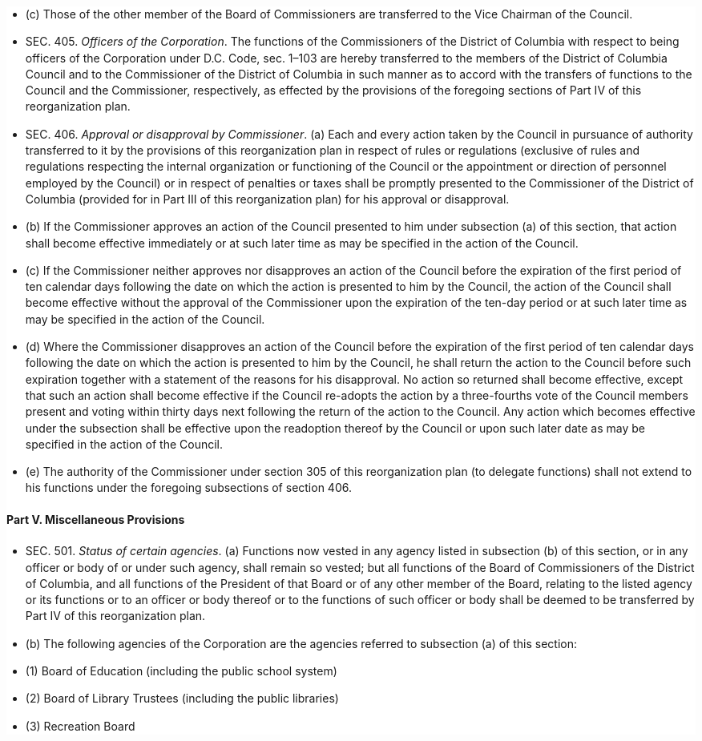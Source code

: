 * (c) Those of the other member of the Board of Commissioners are transferred to the Vice Chairman of the Council.

* SEC. 405. _Officers of the Corporation_. The functions of the Commissioners of the District of Columbia with respect to being officers of the Corporation under D.C. Code, sec. 1–103 are hereby transferred to the members of the District of Columbia Council and to the Commissioner of the District of Columbia in such manner as to accord with the transfers of functions to the Council and the Commissioner, respectively, as effected by the provisions of the foregoing sections of Part IV of this reorganization plan.

* SEC. 406. _Approval or disapproval by Commissioner_. (a) Each and every action taken by the Council in pursuance of authority transferred to it by the provisions of this reorganization plan in respect of rules or regulations (exclusive of rules and regulations respecting the internal organization or functioning of the Council or the appointment or direction of personnel employed by the Council) or in respect of penalties or taxes shall be promptly presented to the Commissioner of the District of Columbia (provided for in Part III of this reorganization plan) for his approval or disapproval.

* (b) If the Commissioner approves an action of the Council presented to him under subsection (a) of this section, that action shall become effective immediately or at such later time as may be specified in the action of the Council.

* (c) If the Commissioner neither approves nor disapproves an action of the Council before the expiration of the first period of ten calendar days following the date on which the action is presented to him by the Council, the action of the Council shall become effective without the approval of the Commissioner upon the expiration of the ten-day period or at such later time as may be specified in the action of the Council.

* (d) Where the Commissioner disapproves an action of the Council before the expiration of the first period of ten calendar days following the date on which the action is presented to him by the Council, he shall return the action to the Council before such expiration together with a statement of the reasons for his disapproval. No action so returned shall become effective, except that such an action shall become effective if the Council re-adopts the action by a three-fourths vote of the Council members present and voting within thirty days next following the return of the action to the Council. Any action which becomes effective under the subsection shall be effective upon the readoption thereof by the Council or upon such later date as may be specified in the action of the Council.

* (e) The authority of the Commissioner under section 305 of this reorganization plan (to delegate functions) shall not extend to his functions under the foregoing subsections of section 406.

#### Part V. Miscellaneous Provisions
* SEC. 501. _Status of certain agencies_. (a) Functions now vested in any agency listed in subsection (b) of this section, or in any officer or body of or under such agency, shall remain so vested; but all functions of the Board of Commissioners of the District of Columbia, and all functions of the President of that Board or of any other member of the Board, relating to the listed agency or its functions or to an officer or body thereof or to the functions of such officer or body shall be deemed to be transferred by Part IV of this reorganization plan.

* (b) The following agencies of the Corporation are the agencies referred to subsection (a) of this section:

* (1) Board of Education (including the public school system)

* (2) Board of Library Trustees (including the public libraries)

* (3) Recreation Board
